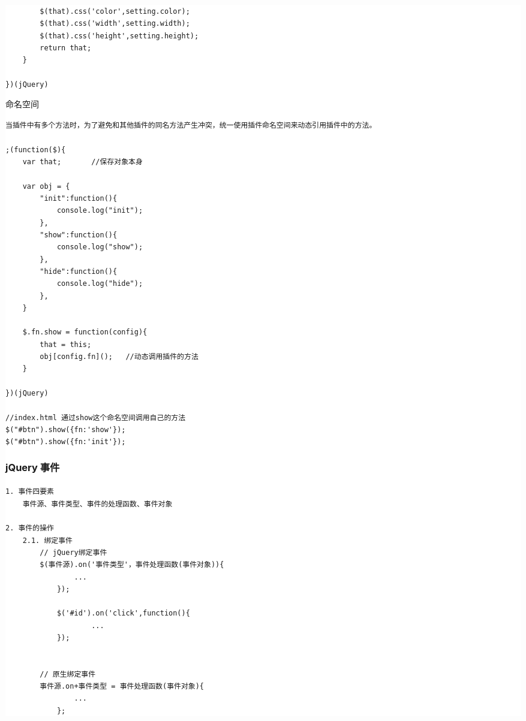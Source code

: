			$(that).css('color',setting.color);
			$(that).css('width',setting.width);
			$(that).css('height',setting.height);
			return that;
		}
	
	})(jQuery)

命名空间

	当插件中有多个方法时，为了避免和其他插件的同名方法产生冲突，统一使用插件命名空间来动态引用插件中的方法。

	;(function($){
		var that;		//保存对象本身
	
		var obj = {
			"init":function(){
				console.log("init");
			},
			"show":function(){
				console.log("show");
			},
			"hide":function(){
				console.log("hide");
			},
		}
	
		$.fn.show = function(config){
			that = this;
			obj[config.fn]();	//动态调用插件的方法
		}
	
	})(jQuery)

	//index.html 通过show这个命名空间调用自己的方法
	$("#btn").show({fn:'show'});
	$("#btn").show({fn:'init'});


### jQuery 事件 ###

	1. 事件四要素
		事件源、事件类型、事件的处理函数、事件对象

	2. 事件的操作
		2.1. 绑定事件
			// jQuery绑定事件
			$(事件源).on('事件类型'，事件处理函数(事件对象)){
					...
				});
			
				$('#id').on('click',function(){
						...
				});
				
				
			// 原生绑定事件
			事件源.on+事件类型 = 事件处理函数(事件对象){
					...
				};
